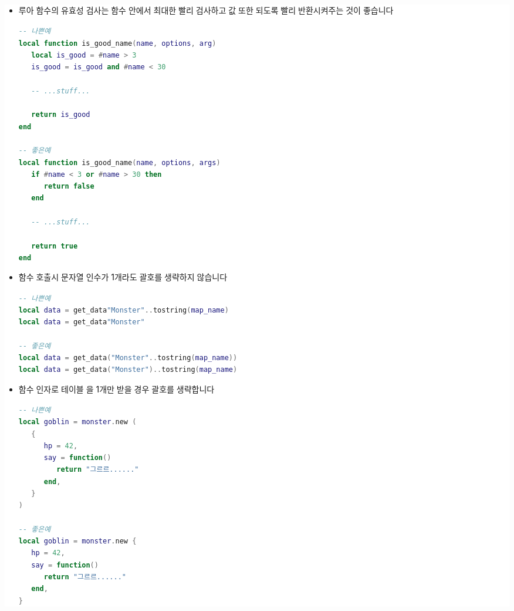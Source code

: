    * 루아 함수의 유효성 검사는 함수 안에서 최대한 빨리 검사하고 값 또한 되도록 빨리 반환시켜주는 것이 좋습니다

      ```lua
      -- 나쁜예
      local function is_good_name(name, options, arg)
         local is_good = #name > 3
         is_good = is_good and #name < 30

         -- ...stuff...

         return is_good
      end

      -- 좋은예
      local function is_good_name(name, options, args)
         if #name < 3 or #name > 30 then
            return false
         end

         -- ...stuff...

         return true
      end
      ```

   * 함수 호출시 문자열 인수가 1개라도 괄호를 생략하지 않습니다

      ```lua
      -- 나쁜예
      local data = get_data"Monster"..tostring(map_name)
      local data = get_data"Monster"

      -- 좋은예
      local data = get_data("Monster"..tostring(map_name))
      local data = get_data("Monster")..tostring(map_name)
      ```

   * 함수 인자로 테이블 을 1개만 받을 경우 괄호를 생략합니다

      ```lua
      -- 나쁜예
      local goblin = monster.new (
         {
            hp = 42,
            say = function()
               return "그르르......"
            end,
         }
      )

      -- 좋은예
      local goblin = monster.new {
         hp = 42,
         say = function()
            return "그르르......"
         end,
      }
      ```
